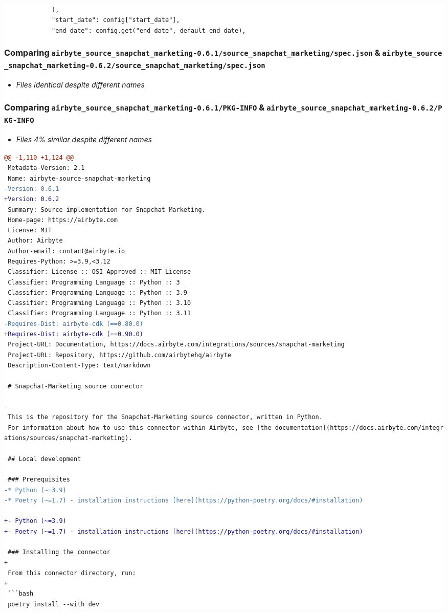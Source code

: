 ```diff
             ),
             "start_date": config["start_date"],
             "end_date": config.get("end_date", default_end_date),
```

### Comparing `airbyte_source_snapchat_marketing-0.6.1/source_snapchat_marketing/spec.json` & `airbyte_source_snapchat_marketing-0.6.2/source_snapchat_marketing/spec.json`

 * *Files identical despite different names*

### Comparing `airbyte_source_snapchat_marketing-0.6.1/PKG-INFO` & `airbyte_source_snapchat_marketing-0.6.2/PKG-INFO`

 * *Files 4% similar despite different names*

```diff
@@ -1,110 +1,124 @@
 Metadata-Version: 2.1
 Name: airbyte-source-snapchat-marketing
-Version: 0.6.1
+Version: 0.6.2
 Summary: Source implementation for Snapchat Marketing.
 Home-page: https://airbyte.com
 License: MIT
 Author: Airbyte
 Author-email: contact@airbyte.io
 Requires-Python: >=3.9,<3.12
 Classifier: License :: OSI Approved :: MIT License
 Classifier: Programming Language :: Python :: 3
 Classifier: Programming Language :: Python :: 3.9
 Classifier: Programming Language :: Python :: 3.10
 Classifier: Programming Language :: Python :: 3.11
-Requires-Dist: airbyte-cdk (==0.80.0)
+Requires-Dist: airbyte-cdk (==0.90.0)
 Project-URL: Documentation, https://docs.airbyte.com/integrations/sources/snapchat-marketing
 Project-URL: Repository, https://github.com/airbytehq/airbyte
 Description-Content-Type: text/markdown
 
 # Snapchat-Marketing source connector
 
-
 This is the repository for the Snapchat-Marketing source connector, written in Python.
 For information about how to use this connector within Airbyte, see [the documentation](https://docs.airbyte.com/integrations/sources/snapchat-marketing).
 
 ## Local development
 
 ### Prerequisites
-* Python (~=3.9)
-* Poetry (~=1.7) - installation instructions [here](https://python-poetry.org/docs/#installation)
 
+- Python (~=3.9)
+- Poetry (~=1.7) - installation instructions [here](https://python-poetry.org/docs/#installation)
 
 ### Installing the connector
+
 From this connector directory, run:
+
 ```bash
 poetry install --with dev
 ```
 